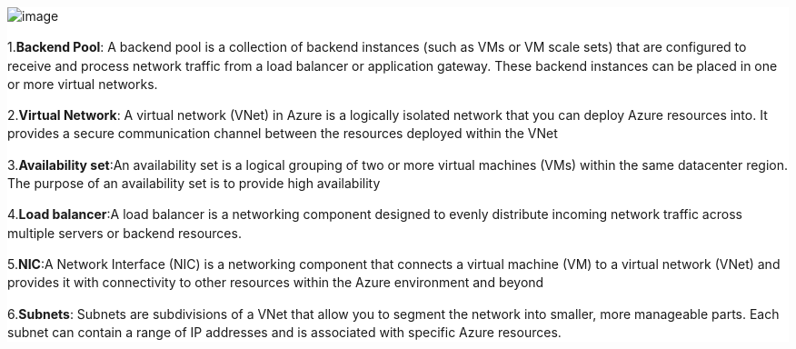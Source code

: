 ![image](https://github.com/sathviksiripuram/AzureDevopsVMTask/assets/98334373/11888c2a-d35a-462b-aa00-d537d6953359)


1.**Backend Pool**: A backend pool is a collection of backend instances (such as VMs or VM scale sets) that are configured to receive and process network traffic from a load balancer or application gateway. These backend instances can be placed in one or more virtual networks.

2.**Virtual Network**: A virtual network (VNet) in Azure is a logically isolated network that you can deploy Azure resources into. It provides a secure communication channel between the resources deployed within the VNet

3.**Availability set**:An availability set is a logical grouping of two or more virtual machines (VMs) within the same datacenter region. The purpose of an availability set is to provide high availability 

4.**Load balancer**:A load balancer is a networking component designed to evenly distribute incoming network traffic across multiple servers or backend resources.

5.**NIC**:A Network Interface (NIC) is a networking component that connects a virtual machine (VM) to a virtual network (VNet) and provides it with connectivity to other resources within the Azure environment and beyond

6.**Subnets**: Subnets are subdivisions of a VNet that allow you to segment the network into smaller, more manageable parts. Each subnet can contain a range of IP addresses and is associated with specific Azure resources.
